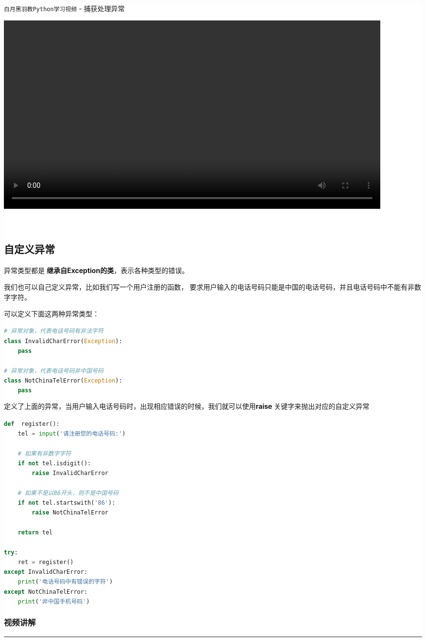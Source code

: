 ```白月黑羽教Python学习视频``` - 捕获处理异常



<video src="http://v.python666.vip/video/py/mp19_2.mp4"  style="width: 90%;" controls controlsList="nodownload" oncontextmenu="return false;" preload="metadata"></video>

<br>

## 自定义异常

异常类型都是 **继承自Exception的类**，表示各种类型的错误。

我们也可以自己定义异常，比如我们写一个用户注册的函数， 要求用户输入的电话号码只能是中国的电话号码，并且电话号码中不能有非数字字符。

可以定义下面这两种异常类型：

```py
# 异常对象，代表电话号码有非法字符
class InvalidCharError(Exception):
    pass

# 异常对象，代表电话号码非中国号码
class NotChinaTelError(Exception):
    pass
```

定义了上面的异常，当用户输入电话号码时，出现相应错误的时候，我们就可以使用**raise** 关键字来抛出对应的自定义异常

```py
def  register():
    tel = input('请注册您的电话号码:')

    # 如果有非数字字符
    if not tel.isdigit(): 
        raise InvalidCharError

    # 如果不是以86开头，则不是中国号码
    if not tel.startswith('86'): 
        raise NotChinaTelError
    
    return tel

try:
    ret = register()
except InvalidCharError:
    print('电话号码中有错误的字符')
except NotChinaTelError:
    print('非中国手机号码')
```


### 视频讲解

---